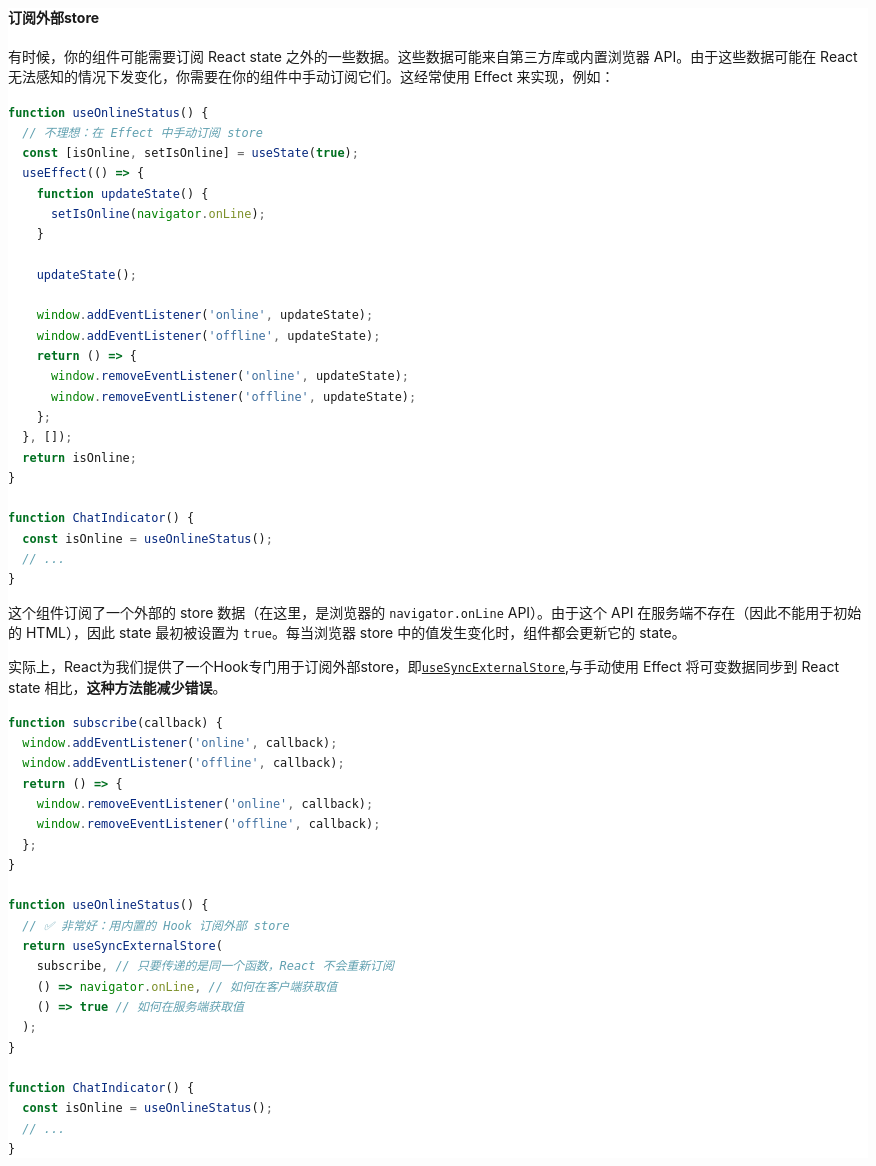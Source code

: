 

#### 订阅外部store

有时候，你的组件可能需要订阅 React state 之外的一些数据。这些数据可能来自第三方库或内置浏览器 API。由于这些数据可能在 React 无法感知的情况下发变化，你需要在你的组件中手动订阅它们。这经常使用 Effect 来实现，例如：

```jsx
function useOnlineStatus() {
  // 不理想：在 Effect 中手动订阅 store
  const [isOnline, setIsOnline] = useState(true);
  useEffect(() => {
    function updateState() {
      setIsOnline(navigator.onLine);
    }

    updateState();

    window.addEventListener('online', updateState);
    window.addEventListener('offline', updateState);
    return () => {
      window.removeEventListener('online', updateState);
      window.removeEventListener('offline', updateState);
    };
  }, []);
  return isOnline;
}

function ChatIndicator() {
  const isOnline = useOnlineStatus();
  // ...
}
```

这个组件订阅了一个外部的 store 数据（在这里，是浏览器的 `navigator.onLine` API）。由于这个 API 在服务端不存在（因此不能用于初始的 HTML），因此 state 最初被设置为 `true`。每当浏览器 store 中的值发生变化时，组件都会更新它的 state。

实际上，React为我们提供了一个Hook专门用于订阅外部store，即[`useSyncExternalStore`](https://react.docschina.org/reference/react/useSyncExternalStore),与手动使用 Effect 将可变数据同步到 React state 相比，**这种方法能减少错误**。

```jsx
function subscribe(callback) {
  window.addEventListener('online', callback);
  window.addEventListener('offline', callback);
  return () => {
    window.removeEventListener('online', callback);
    window.removeEventListener('offline', callback);
  };
}

function useOnlineStatus() {
  // ✅ 非常好：用内置的 Hook 订阅外部 store
  return useSyncExternalStore(
    subscribe, // 只要传递的是同一个函数，React 不会重新订阅
    () => navigator.onLine, // 如何在客户端获取值
    () => true // 如何在服务端获取值
  );
}

function ChatIndicator() {
  const isOnline = useOnlineStatus();
  // ...
}
```
